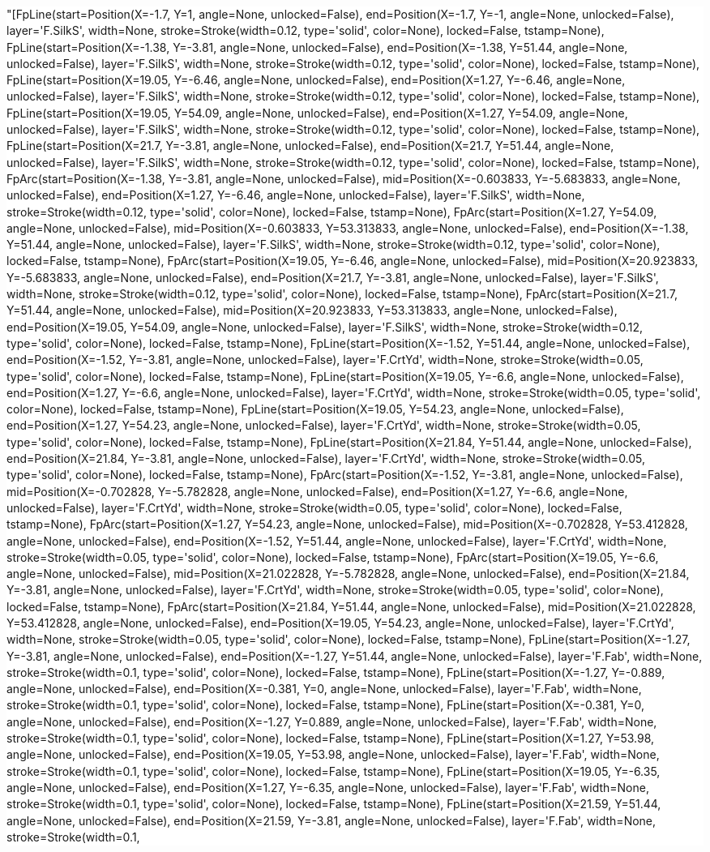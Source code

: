 "[FpLine(start=Position(X=-1.7, Y=1, angle=None, unlocked=False), end=Position(X=-1.7, Y=-1, angle=None, unlocked=False), layer='F.SilkS', width=None, stroke=Stroke(width=0.12, type='solid', color=None), locked=False, tstamp=None), FpLine(start=Position(X=-1.38, Y=-3.81, angle=None, unlocked=False), end=Position(X=-1.38, Y=51.44, angle=None, unlocked=False), layer='F.SilkS', width=None, stroke=Stroke(width=0.12, type='solid', color=None), locked=False, tstamp=None), FpLine(start=Position(X=19.05, Y=-6.46, angle=None, unlocked=False), end=Position(X=1.27, Y=-6.46, angle=None, unlocked=False), layer='F.SilkS', width=None, stroke=Stroke(width=0.12, type='solid', color=None), locked=False, tstamp=None), FpLine(start=Position(X=19.05, Y=54.09, angle=None, unlocked=False), end=Position(X=1.27, Y=54.09, angle=None, unlocked=False), layer='F.SilkS', width=None, stroke=Stroke(width=0.12, type='solid', color=None), locked=False, tstamp=None), FpLine(start=Position(X=21.7, Y=-3.81, angle=None, unlocked=False), end=Position(X=21.7, Y=51.44, angle=None, unlocked=False), layer='F.SilkS', width=None, stroke=Stroke(width=0.12, type='solid', color=None), locked=False, tstamp=None), FpArc(start=Position(X=-1.38, Y=-3.81, angle=None, unlocked=False), mid=Position(X=-0.603833, Y=-5.683833, angle=None, unlocked=False), end=Position(X=1.27, Y=-6.46, angle=None, unlocked=False), layer='F.SilkS', width=None, stroke=Stroke(width=0.12, type='solid', color=None), locked=False, tstamp=None), FpArc(start=Position(X=1.27, Y=54.09, angle=None, unlocked=False), mid=Position(X=-0.603833, Y=53.313833, angle=None, unlocked=False), end=Position(X=-1.38, Y=51.44, angle=None, unlocked=False), layer='F.SilkS', width=None, stroke=Stroke(width=0.12, type='solid', color=None), locked=False, tstamp=None), FpArc(start=Position(X=19.05, Y=-6.46, angle=None, unlocked=False), mid=Position(X=20.923833, Y=-5.683833, angle=None, unlocked=False), end=Position(X=21.7, Y=-3.81, angle=None, unlocked=False), layer='F.SilkS', width=None, stroke=Stroke(width=0.12, type='solid', color=None), locked=False, tstamp=None), FpArc(start=Position(X=21.7, Y=51.44, angle=None, unlocked=False), mid=Position(X=20.923833, Y=53.313833, angle=None, unlocked=False), end=Position(X=19.05, Y=54.09, angle=None, unlocked=False), layer='F.SilkS', width=None, stroke=Stroke(width=0.12, type='solid', color=None), locked=False, tstamp=None), FpLine(start=Position(X=-1.52, Y=51.44, angle=None, unlocked=False), end=Position(X=-1.52, Y=-3.81, angle=None, unlocked=False), layer='F.CrtYd', width=None, stroke=Stroke(width=0.05, type='solid', color=None), locked=False, tstamp=None), FpLine(start=Position(X=19.05, Y=-6.6, angle=None, unlocked=False), end=Position(X=1.27, Y=-6.6, angle=None, unlocked=False), layer='F.CrtYd', width=None, stroke=Stroke(width=0.05, type='solid', color=None), locked=False, tstamp=None), FpLine(start=Position(X=19.05, Y=54.23, angle=None, unlocked=False), end=Position(X=1.27, Y=54.23, angle=None, unlocked=False), layer='F.CrtYd', width=None, stroke=Stroke(width=0.05, type='solid', color=None), locked=False, tstamp=None), FpLine(start=Position(X=21.84, Y=51.44, angle=None, unlocked=False), end=Position(X=21.84, Y=-3.81, angle=None, unlocked=False), layer='F.CrtYd', width=None, stroke=Stroke(width=0.05, type='solid', color=None), locked=False, tstamp=None), FpArc(start=Position(X=-1.52, Y=-3.81, angle=None, unlocked=False), mid=Position(X=-0.702828, Y=-5.782828, angle=None, unlocked=False), end=Position(X=1.27, Y=-6.6, angle=None, unlocked=False), layer='F.CrtYd', width=None, stroke=Stroke(width=0.05, type='solid', color=None), locked=False, tstamp=None), FpArc(start=Position(X=1.27, Y=54.23, angle=None, unlocked=False), mid=Position(X=-0.702828, Y=53.412828, angle=None, unlocked=False), end=Position(X=-1.52, Y=51.44, angle=None, unlocked=False), layer='F.CrtYd', width=None, stroke=Stroke(width=0.05, type='solid', color=None), locked=False, tstamp=None), FpArc(start=Position(X=19.05, Y=-6.6, angle=None, unlocked=False), mid=Position(X=21.022828, Y=-5.782828, angle=None, unlocked=False), end=Position(X=21.84, Y=-3.81, angle=None, unlocked=False), layer='F.CrtYd', width=None, stroke=Stroke(width=0.05, type='solid', color=None), locked=False, tstamp=None), FpArc(start=Position(X=21.84, Y=51.44, angle=None, unlocked=False), mid=Position(X=21.022828, Y=53.412828, angle=None, unlocked=False), end=Position(X=19.05, Y=54.23, angle=None, unlocked=False), layer='F.CrtYd', width=None, stroke=Stroke(width=0.05, type='solid', color=None), locked=False, tstamp=None), FpLine(start=Position(X=-1.27, Y=-3.81, angle=None, unlocked=False), end=Position(X=-1.27, Y=51.44, angle=None, unlocked=False), layer='F.Fab', width=None, stroke=Stroke(width=0.1, type='solid', color=None), locked=False, tstamp=None), FpLine(start=Position(X=-1.27, Y=-0.889, angle=None, unlocked=False), end=Position(X=-0.381, Y=0, angle=None, unlocked=False), layer='F.Fab', width=None, stroke=Stroke(width=0.1, type='solid', color=None), locked=False, tstamp=None), FpLine(start=Position(X=-0.381, Y=0, angle=None, unlocked=False), end=Position(X=-1.27, Y=0.889, angle=None, unlocked=False), layer='F.Fab', width=None, stroke=Stroke(width=0.1, type='solid', color=None), locked=False, tstamp=None), FpLine(start=Position(X=1.27, Y=53.98, angle=None, unlocked=False), end=Position(X=19.05, Y=53.98, angle=None, unlocked=False), layer='F.Fab', width=None, stroke=Stroke(width=0.1, type='solid', color=None), locked=False, tstamp=None), FpLine(start=Position(X=19.05, Y=-6.35, angle=None, unlocked=False), end=Position(X=1.27, Y=-6.35, angle=None, unlocked=False), layer='F.Fab', width=None, stroke=Stroke(width=0.1, type='solid', color=None), locked=False, tstamp=None), FpLine(start=Position(X=21.59, Y=51.44, angle=None, unlocked=False), end=Position(X=21.59, Y=-3.81, angle=None, unlocked=False), layer='F.Fab', width=None, stroke=Stroke(width=0.1,